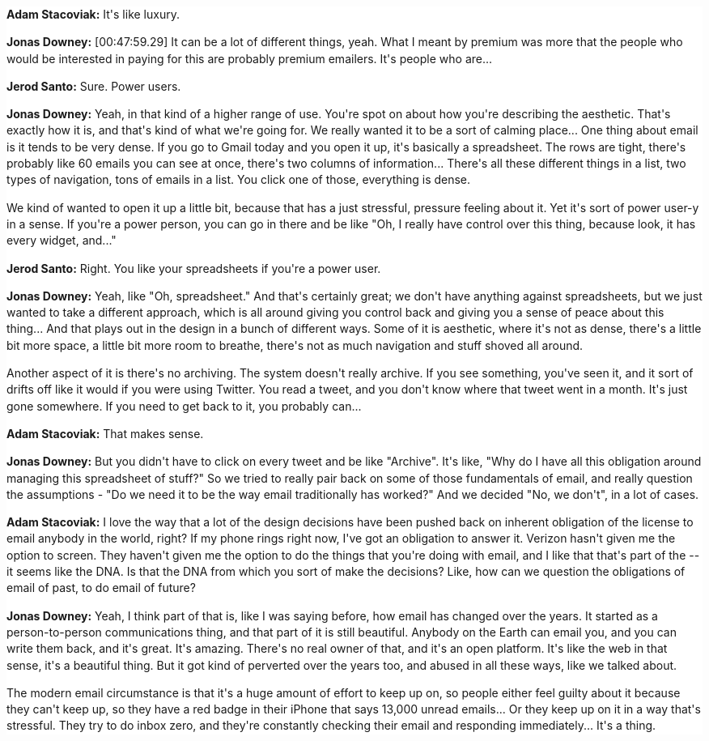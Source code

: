 **Adam Stacoviak:** It's like luxury.

**Jonas Downey:** \[00:47:59.29\] It can be a lot of different things, yeah. What I meant by premium was more that the people who would be interested in paying for this are probably premium emailers. It's people who are...

**Jerod Santo:** Sure. Power users.

**Jonas Downey:** Yeah, in that kind of a higher range of use. You're spot on about how you're describing the aesthetic. That's exactly how it is, and that's kind of what we're going for. We really wanted it to be a sort of calming place... One thing about email is it tends to be very dense. If you go to Gmail today and you open it up, it's basically a spreadsheet. The rows are tight, there's probably like 60 emails you can see at once, there's two columns of information... There's all these different things in a list, two types of navigation, tons of emails in a list. You click one of those, everything is dense.

We kind of wanted to open it up a little bit, because that has a just stressful, pressure feeling about it. Yet it's sort of power user-y in a sense. If you're a power person, you can go in there and be like "Oh, I really have control over this thing, because look, it has every widget, and..."

**Jerod Santo:** Right. You like your spreadsheets if you're a power user.

**Jonas Downey:** Yeah, like "Oh, spreadsheet." And that's certainly great; we don't have anything against spreadsheets, but we just wanted to take a different approach, which is all around giving you control back and giving you a sense of peace about this thing... And that plays out in the design in a bunch of different ways. Some of it is aesthetic, where it's not as dense, there's a little bit more space, a little bit more room to breathe, there's not as much navigation and stuff shoved all around.

Another aspect of it is there's no archiving. The system doesn't really archive. If you see something, you've seen it, and it sort of drifts off like it would if you were using Twitter. You read a tweet, and you don't know where that tweet went in a month. It's just gone somewhere. If you need to get back to it, you probably can...

**Adam Stacoviak:** That makes sense.

**Jonas Downey:** But you didn't have to click on every tweet and be like "Archive". It's like, "Why do I have all this obligation around managing this spreadsheet of stuff?" So we tried to really pair back on some of those fundamentals of email, and really question the assumptions - "Do we need it to be the way email traditionally has worked?" And we decided "No, we don't", in a lot of cases.

**Adam Stacoviak:** I love the way that a lot of the design decisions have been pushed back on inherent obligation of the license to email anybody in the world, right? If my phone rings right now, I've got an obligation to answer it. Verizon hasn't given me the option to screen. They haven't given me the option to do the things that you're doing with email, and I like that that's part of the -- it seems like the DNA. Is that the DNA from which you sort of make the decisions? Like, how can we question the obligations of email of past, to do email of future?

**Jonas Downey:** Yeah, I think part of that is, like I was saying before, how email has changed over the years. It started as a person-to-person communications thing, and that part of it is still beautiful. Anybody on the Earth can email you, and you can write them back, and it's great. It's amazing. There's no real owner of that, and it's an open platform. It's like the web in that sense, it's a beautiful thing. But it got kind of perverted over the years too, and abused in all these ways, like we talked about.

The modern email circumstance is that it's a huge amount of effort to keep up on, so people either feel guilty about it because they can't keep up, so they have a red badge in their iPhone that says 13,000 unread emails... Or they keep up on it in a way that's stressful. They try to do inbox zero, and they're constantly checking their email and responding immediately... It's a thing.

